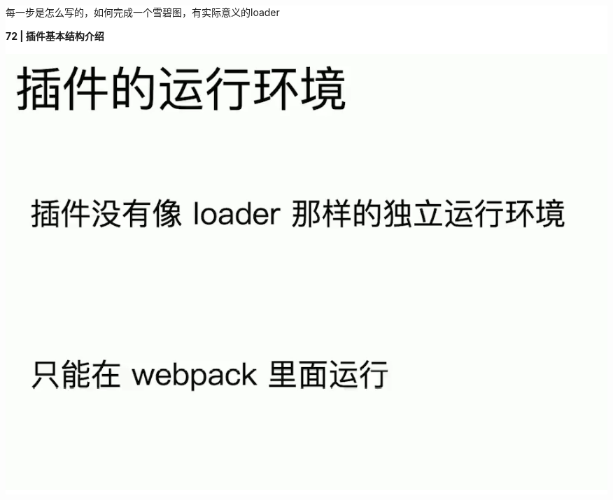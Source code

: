 

每一步是怎么写的，如何完成一个雪碧图，有实际意义的loader



**72 | 插件基本结构介绍**



![image-20201021100322589](imge/image-20201021100322589.png)


